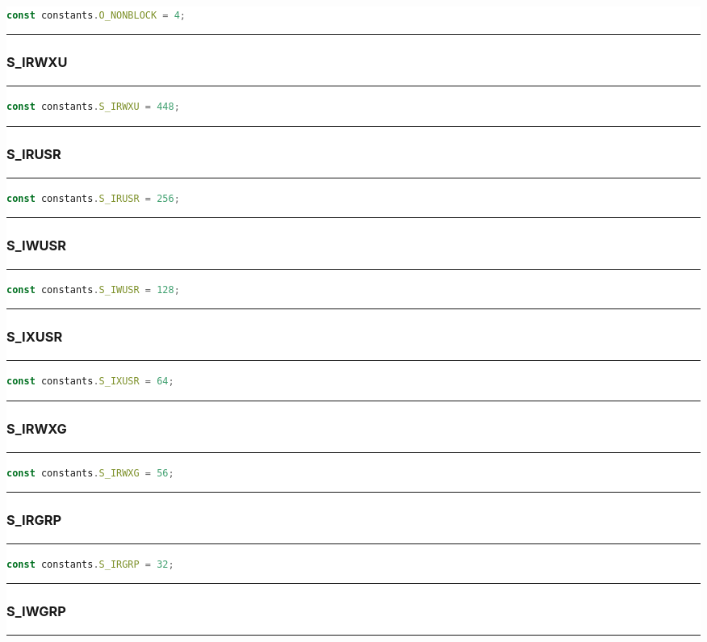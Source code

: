 ```JavaScript
const constants.O_NONBLOCK = 4;
```

--------------------------
### S_IRWXU
****

```JavaScript
const constants.S_IRWXU = 448;
```

--------------------------
### S_IRUSR
****

```JavaScript
const constants.S_IRUSR = 256;
```

--------------------------
### S_IWUSR
****

```JavaScript
const constants.S_IWUSR = 128;
```

--------------------------
### S_IXUSR
****

```JavaScript
const constants.S_IXUSR = 64;
```

--------------------------
### S_IRWXG
****

```JavaScript
const constants.S_IRWXG = 56;
```

--------------------------
### S_IRGRP
****

```JavaScript
const constants.S_IRGRP = 32;
```

--------------------------
### S_IWGRP
****
